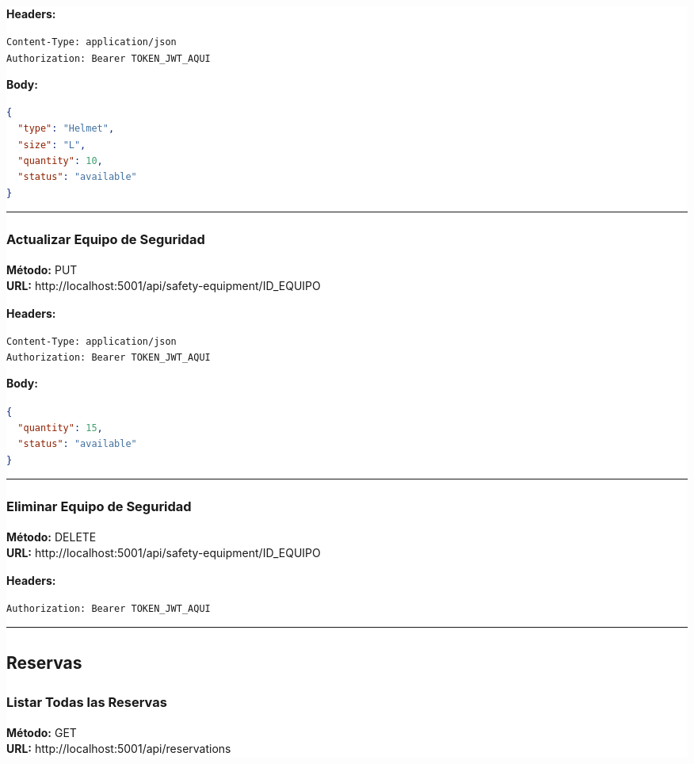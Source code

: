 **Headers:**
```
Content-Type: application/json
Authorization: Bearer TOKEN_JWT_AQUI
```

**Body:**
```json
{
  "type": "Helmet",
  "size": "L",
  "quantity": 10,
  "status": "available"
}
```

---

### Actualizar Equipo de Seguridad

**Método:** PUT  
**URL:** http://localhost:5001/api/safety-equipment/ID_EQUIPO

**Headers:**
```
Content-Type: application/json
Authorization: Bearer TOKEN_JWT_AQUI
```

**Body:**
```json
{
  "quantity": 15,
  "status": "available"
}
```

---

### Eliminar Equipo de Seguridad

**Método:** DELETE  
**URL:** http://localhost:5001/api/safety-equipment/ID_EQUIPO

**Headers:**
```
Authorization: Bearer TOKEN_JWT_AQUI
```

---

## Reservas

### Listar Todas las Reservas

**Método:** GET  
**URL:** http://localhost:5001/api/reservations
